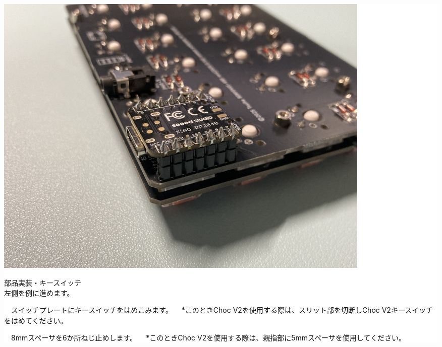    <img src="https://github.com/Tsuiha/BONYO4XS/blob/main/picture/bonyo4xs%20(8).JPG" width="700">

部品実装・キースイッチ  
左側を例に進めます。

　スイッチプレートにキースイッチをはめこみます。
　*このときChoc V2を使用する際は、スリット部を切断しChoc V2キースイッチをはめてください。

　8mmスペーサを6か所ねじ止めします。
　*このときChoc V2を使用する際は、親指部に5mmスペーサを使用してください。
